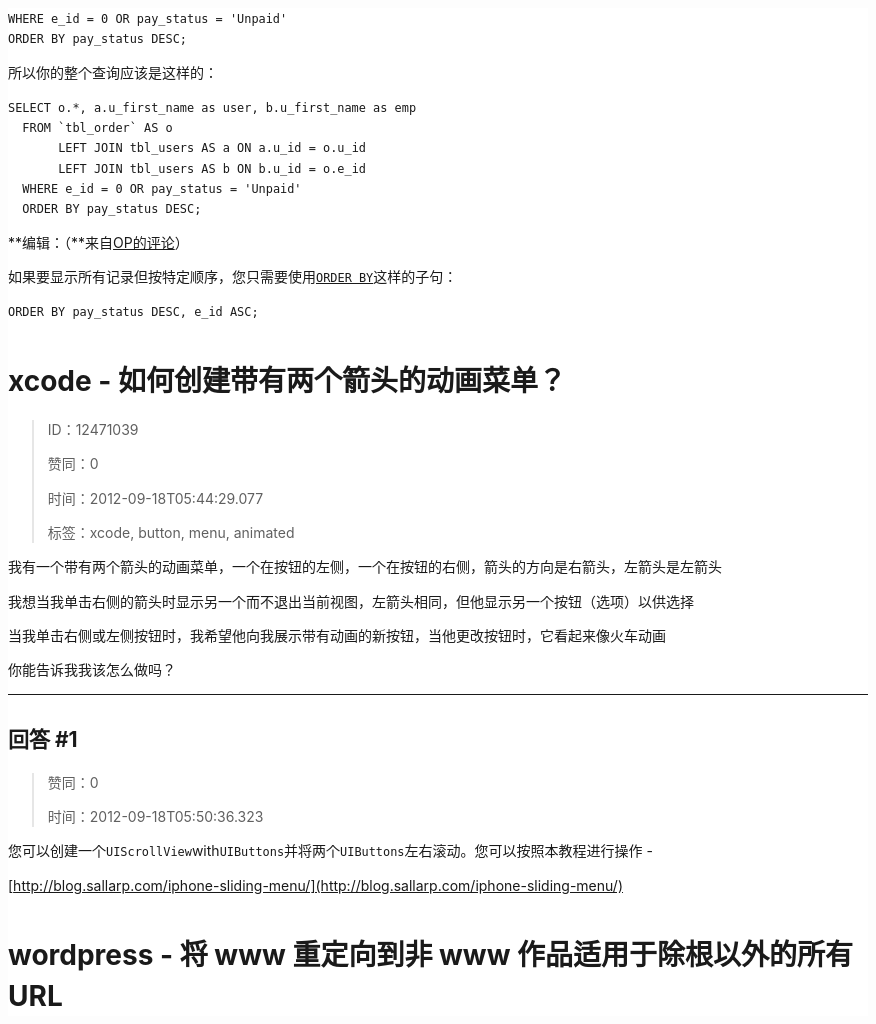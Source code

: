 ```
WHERE e_id = 0 OR pay_status = 'Unpaid'
ORDER BY pay_status DESC; 
```

所以你的整个查询应该是这样的：

```
SELECT o.*, a.u_first_name as user, b.u_first_name as emp
  FROM `tbl_order` AS o
       LEFT JOIN tbl_users AS a ON a.u_id = o.u_id 
       LEFT JOIN tbl_users AS b ON b.u_id = o.e_id
  WHERE e_id = 0 OR pay_status = 'Unpaid'
  ORDER BY pay_status DESC; 
```

**编辑：（**来自[OP的评论](https://stackoverflow.com/questions/12471034/sql-condition-to-display-record#comment16777075_12471764)）

如果要显示所有记录但按特定顺序，您只需要使用[`ORDER BY`](http://dev.mysql.com/doc/refman/5.0/en/order-by-optimization.html)这样的子句：

```
ORDER BY pay_status DESC, e_id ASC; 
```

# xcode - 如何创建带有两个箭头的动画菜单？

> ID：12471039
> 
> 赞同：0
> 
> 时间：2012-09-18T05:44:29.077
> 
> 标签：xcode, button, menu, animated

我有一个带有两个箭头的动画菜单，一个在按钮的左侧，一个在按钮的右侧，箭头的方向是右箭头，左箭头是左箭头

我想当我单击右侧的箭头时显示另一个而不退出当前视图，左箭头相同，但他显示另一个按钮（选项）以供选择

当我单击右侧或左侧按钮时，我希望他向我展示带有动画的新按钮，当他更改按钮时，它看起来像火车动画

你能告诉我我该怎么做吗？

* * *

## 回答 #1

> 赞同：0
> 
> 时间：2012-09-18T05:50:36.323

您可以创建一个`UIScrollView`with`UIButtons`并将两个`UIButtons`左右滚动。您可以按照本教程进行操作 -

[http://blog.sallarp.com/iphone-sliding-menu/](http://blog.sallarp.com/iphone-sliding-menu/)

# wordpress - 将 www 重定向到非 www 作品适用于除根以外的所有 URL
